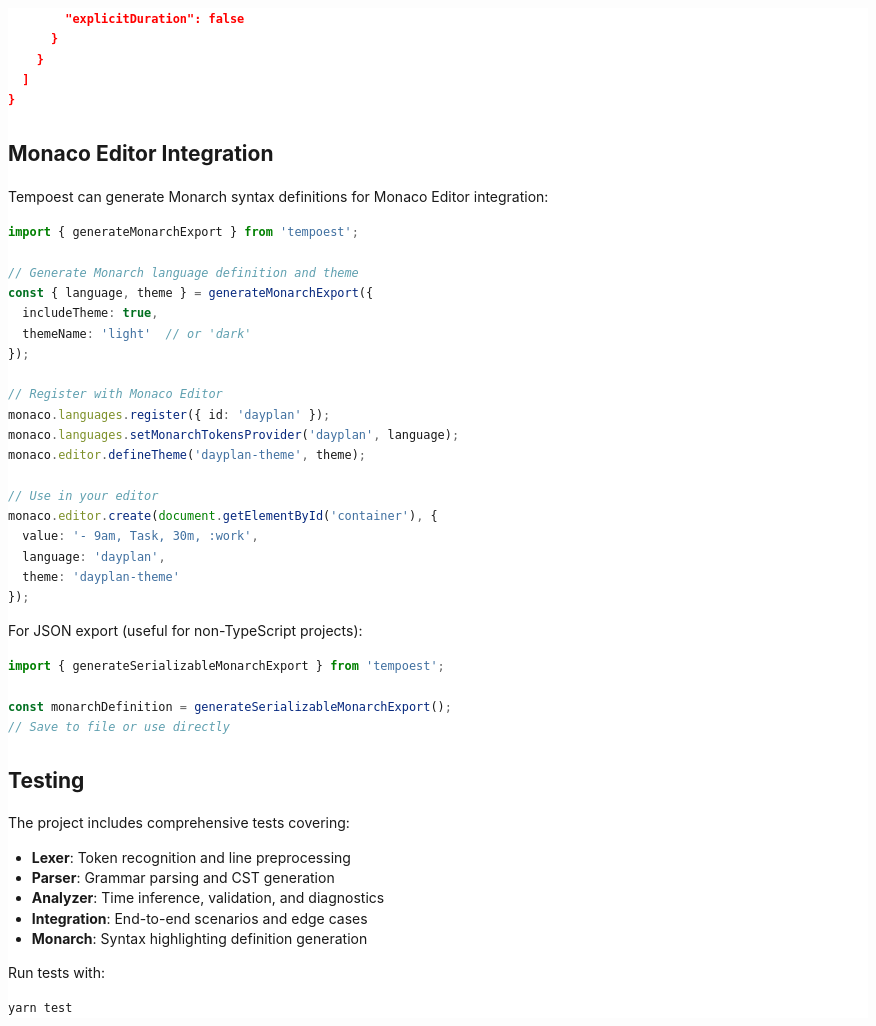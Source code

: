 ```json
        "explicitDuration": false
      }
    }
  ]
}
```

## Monaco Editor Integration

Tempoest can generate Monarch syntax definitions for Monaco Editor integration:

```typescript
import { generateMonarchExport } from 'tempoest';

// Generate Monarch language definition and theme
const { language, theme } = generateMonarchExport({
  includeTheme: true,
  themeName: 'light'  // or 'dark'
});

// Register with Monaco Editor
monaco.languages.register({ id: 'dayplan' });
monaco.languages.setMonarchTokensProvider('dayplan', language);
monaco.editor.defineTheme('dayplan-theme', theme);

// Use in your editor
monaco.editor.create(document.getElementById('container'), {
  value: '- 9am, Task, 30m, :work',
  language: 'dayplan',
  theme: 'dayplan-theme'
});
```

For JSON export (useful for non-TypeScript projects):

```typescript
import { generateSerializableMonarchExport } from 'tempoest';

const monarchDefinition = generateSerializableMonarchExport();
// Save to file or use directly
```

## Testing

The project includes comprehensive tests covering:

- **Lexer**: Token recognition and line preprocessing
- **Parser**: Grammar parsing and CST generation  
- **Analyzer**: Time inference, validation, and diagnostics
- **Integration**: End-to-end scenarios and edge cases
- **Monarch**: Syntax highlighting definition generation

Run tests with:
```bash
yarn test
```
